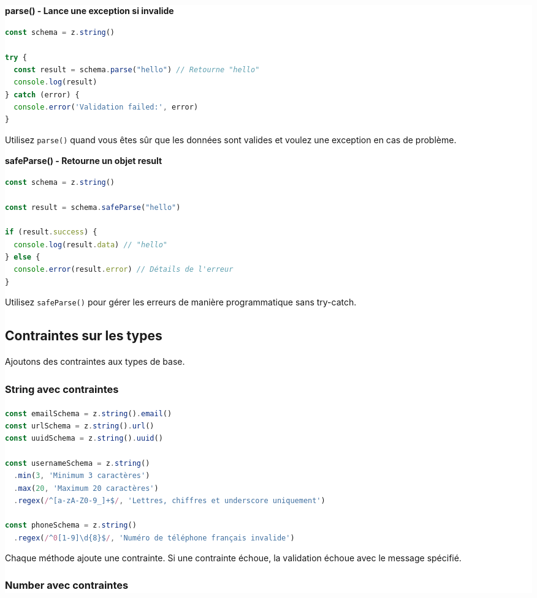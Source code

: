 **parse() - Lance une exception si invalide**
```typescript
const schema = z.string()

try {
  const result = schema.parse("hello") // Retourne "hello"
  console.log(result)
} catch (error) {
  console.error('Validation failed:', error)
}
```

Utilisez `parse()` quand vous êtes sûr que les données sont valides et voulez une exception en cas de problème.

**safeParse() - Retourne un objet result**
```typescript
const schema = z.string()

const result = schema.safeParse("hello")

if (result.success) {
  console.log(result.data) // "hello"
} else {
  console.error(result.error) // Détails de l'erreur
}
```

Utilisez `safeParse()` pour gérer les erreurs de manière programmatique sans try-catch.

## Contraintes sur les types

Ajoutons des contraintes aux types de base.

### String avec contraintes

```typescript
const emailSchema = z.string().email()
const urlSchema = z.string().url()
const uuidSchema = z.string().uuid()

const usernameSchema = z.string()
  .min(3, 'Minimum 3 caractères')
  .max(20, 'Maximum 20 caractères')
  .regex(/^[a-zA-Z0-9_]+$/, 'Lettres, chiffres et underscore uniquement')

const phoneSchema = z.string()
  .regex(/^0[1-9]\d{8}$/, 'Numéro de téléphone français invalide')
```

Chaque méthode ajoute une contrainte. Si une contrainte échoue, la validation échoue avec le message spécifié.

### Number avec contraintes
